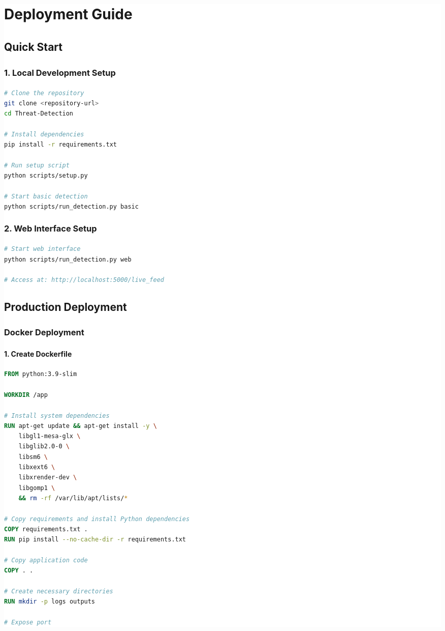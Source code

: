 # Deployment Guide

## Quick Start

### 1. Local Development Setup

```bash
# Clone the repository
git clone <repository-url>
cd Threat-Detection

# Install dependencies
pip install -r requirements.txt

# Run setup script
python scripts/setup.py

# Start basic detection
python scripts/run_detection.py basic
```

### 2. Web Interface Setup

```bash
# Start web interface
python scripts/run_detection.py web

# Access at: http://localhost:5000/live_feed
```

## Production Deployment

### Docker Deployment

#### 1. Create Dockerfile

```dockerfile
FROM python:3.9-slim

WORKDIR /app

# Install system dependencies
RUN apt-get update && apt-get install -y \
    libgl1-mesa-glx \
    libglib2.0-0 \
    libsm6 \
    libxext6 \
    libxrender-dev \
    libgomp1 \
    && rm -rf /var/lib/apt/lists/*

# Copy requirements and install Python dependencies
COPY requirements.txt .
RUN pip install --no-cache-dir -r requirements.txt

# Copy application code
COPY . .

# Create necessary directories
RUN mkdir -p logs outputs

# Expose port
```